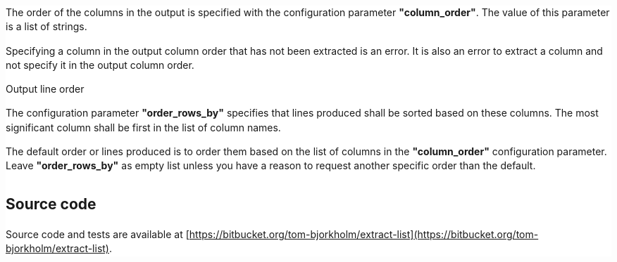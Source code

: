 The order of the columns in the output is specified with the configuration parameter **"column_order"**. The value of this parameter is a list of strings.

Specifying a column in the output column order that has not been extracted is an error. It is also an error to extract a column and not specify it in the output column order.

Output line order

The configuration parameter **"order_rows_by"** specifies that lines produced shall be sorted based on these columns. The most significant column shall be first in the list of column names.

The default order or lines produced is to order them based on the list of columns in the **"column_order"** configuration parameter. Leave **"order_rows_by"** as empty list unless you have a reason to request another specific order than the default.

## Source code

Source code and tests are available at [https://bitbucket.org/tom-bjorkholm/extract-list](https://bitbucket.org/tom-bjorkholm/extract-list).
